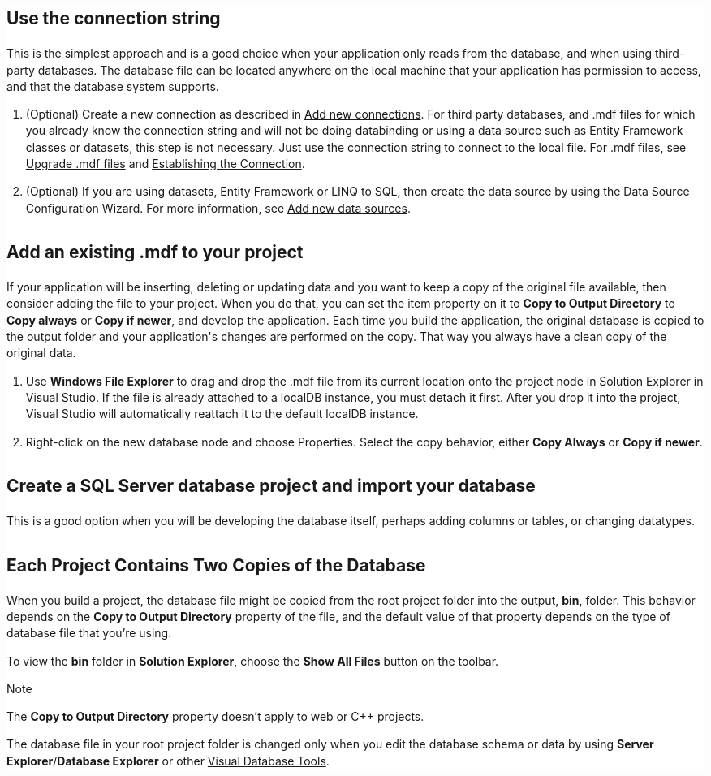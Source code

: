 ## Use the connection string  
 This is the simplest approach and is a good choice when your application only reads from the database, and when using third-party databases. The database file can be located anywhere on the local machine that your application has permission to access, and that the database system supports.  
  
1.  (Optional) Create a new connection as described in [Add new connections](../data-tools/add-new-connections.md). For third party databases, and .mdf files for which you already know the connection string and will not be doing databinding or using a data source such as Entity Framework classes or datasets, this step is not necessary. Just use the connection string to connect to the local file. For .mdf files, see [Upgrade .mdf files](../data-tools/upgrade-dot-mdf-files.md) and [Establishing the Connection](https://msdn.microsoft.com/en-us/library/ms254507.aspx).  
  
2.  (Optional) If you are using datasets, Entity Framework or LINQ to SQL, then create the data source by using the Data Source Configuration Wizard. For more information, see [Add new data sources](../data-tools/add-new-data-sources.md).  
  
## Add an existing .mdf to your project  
 If your application will be inserting, deleting or updating data and you want to keep a copy of the original file available, then consider adding the file to your project. When you do that, you can set the item property on it to **Copy to Output Directory** to **Copy always** or **Copy if newer**, and develop the application. Each time you build the application, the original database is copied to the output folder and your application's changes are performed on the copy. That way you always have a clean copy of the original data.  
  
1.  Use **Windows File Explorer** to drag and drop the .mdf file from its current location onto the project node in Solution Explorer in Visual Studio.  If the file is already attached to a localDB instance, you must detach it first. After you drop it into the project, Visual Studio will automatically reattach it to the default localDB instance.  
  
2.  Right-click on the new database node  and choose Properties. Select the copy behavior, either **Copy Always** or **Copy if newer**.  
  
## Create a SQL Server database project and import your database  
 This is a good option when you will be developing the database itself, perhaps adding columns or tables, or changing datatypes.  
  
## Each Project Contains Two Copies of the Database  
 When you build a project, the database file might be copied from the root project folder into the output, **bin**, folder. This behavior depends on the **Copy to Output Directory** property of the file, and the default value of that property depends on the type of database file that you’re using.  
  
 To view the **bin** folder in **Solution Explorer**, choose the **Show All Files** button on the toolbar.  
  
> [!NOTE]
>  The **Copy to Output Directory** property doesn’t apply to web or C++ projects.  
  
 The database file in your root project folder is changed only when you edit the database schema or data by using **Server Explorer**/**Database Explorer** or other [Visual Database Tools](http://msdn.microsoft.com/en-us/6b145922-2f00-47db-befc-bf351b4809a1).  
  